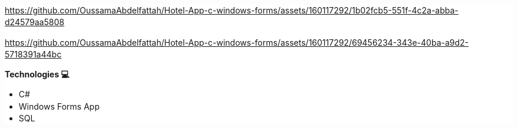 

https://github.com/OussamaAbdelfattah/Hotel-App-c-windows-forms/assets/160117292/1b02fcb5-551f-4c2a-abba-d24579aa5808




https://github.com/OussamaAbdelfattah/Hotel-App-c-windows-forms/assets/160117292/69456234-343e-40ba-a9d2-5718391a44bc





**Technologies 💻**

 * C#
 * Windows Forms App
 * SQL
